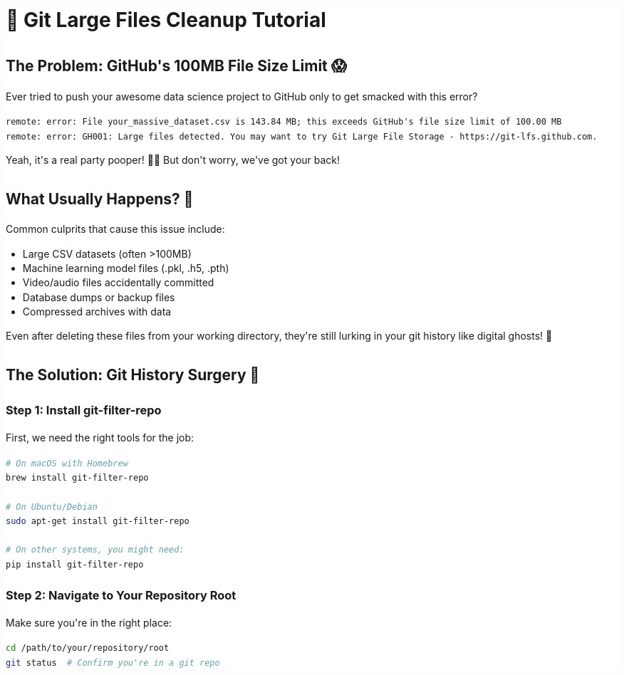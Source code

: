 # 🚀 Git Large Files Cleanup Tutorial

## The Problem: GitHub's 100MB File Size Limit 😱

Ever tried to push your awesome data science project to GitHub only to get smacked with this error?

```
remote: error: File your_massive_dataset.csv is 143.84 MB; this exceeds GitHub's file size limit of 100.00 MB
remote: error: GH001: Large files detected. You may want to try Git Large File Storage - https://git-lfs.github.com.
```

Yeah, it's a real party pooper! 🎉💥 But don't worry, we've got your back!

## What Usually Happens? 🤔

Common culprits that cause this issue include:

- Large CSV datasets (often >100MB)
- Machine learning model files (.pkl, .h5, .pth)
- Video/audio files accidentally committed
- Database dumps or backup files
- Compressed archives with data

Even after deleting these files from your working directory, they're still lurking in your git history like digital ghosts! 👻

## The Solution: Git History Surgery 🔧

### Step 1: Install git-filter-repo

First, we need the right tools for the job:

```bash
# On macOS with Homebrew
brew install git-filter-repo

# On Ubuntu/Debian
sudo apt-get install git-filter-repo

# On other systems, you might need:
pip install git-filter-repo
```

### Step 2: Navigate to Your Repository Root

Make sure you're in the right place:

```bash
cd /path/to/your/repository/root
git status  # Confirm you're in a git repo
```
